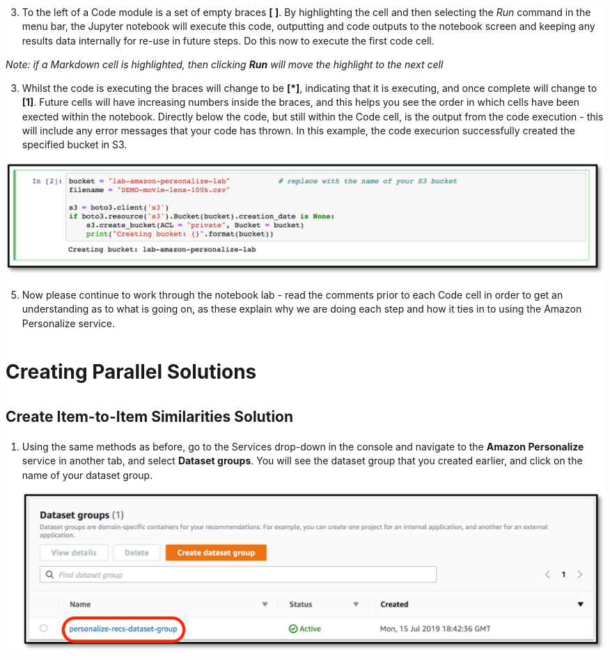 3. To the left of a Code module is a set of empty braces **[ ]**.  By highlighting the cell and then selecting the _Run_ command in the menu bar, the Jupyter notebook will execute this code, outputting and code outputs to the notebook screen and keeping any results data internally for re-use in future steps.  Do this now to execute the first code cell.

*Note: if a Markdown cell is highlighted, then clicking **Run** will move the highlight to the next cell*

3. Whilst the code is executing the braces will change to be **[\*]**, indicating that it is executing, and once complete will change to **[1]**.  Future cells will have increasing numbers inside the braces, and this helps you see the order in which cells have been exected within the notebook.  Directly below the code, but still within the Code cell, is the output from the code execution - this will include any error messages that your code has thrown.  In this example, the code execurion successfully created the specified bucket in S3.

![First execution](images/loadBoto3Post.png)

5. Now please continue to work through the notebook lab - read the comments prior to each Code cell in order to get an understanding as to what is going on, as these explain why we are doing each step and how it ties in to using the Amazon Personalize service.

# Creating Parallel Solutions

## Create Item-to-Item Similarities Solution

1. Using the same methods as before, go to the Services drop-down in the console and navigate to the **Amazon Personalize** service in another tab, and select **Dataset groups**.  You will see the dataset group that you created earlier, and click on the name of your dataset group.

    ![Dataset groups](images/datasetGroups.png)
